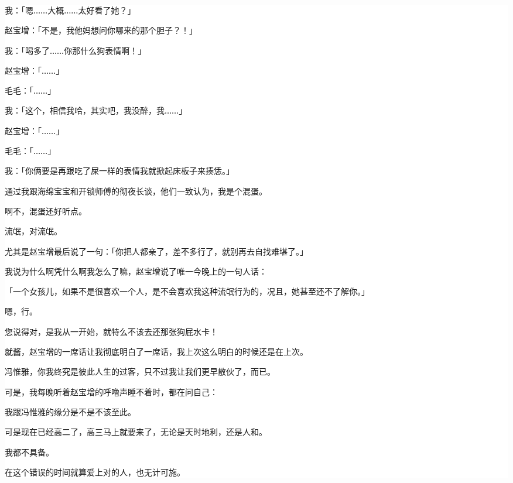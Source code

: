 
我：「嗯……大概……太好看了她？」


赵宝增：「不是，我他妈想问你哪来的那个胆子？！」


我：「喝多了……你那什么狗表情啊！」


赵宝增：「……」


毛毛：「……」


我：「这个，相信我哈，其实吧，我没醉，我……」


赵宝增：「……」


毛毛：「……」


我：「你俩要是再跟吃了屎一样的表情我就掀起床板子来揍恁。」


通过我跟海绵宝宝和开锁师傅的彻夜长谈，他们一致认为，我是个混蛋。


啊不，混蛋还好听点。


流氓，对流氓。


尤其是赵宝增最后说了一句：「你把人都亲了，差不多行了，就别再去自找难堪了。」


我说为什么啊凭什么啊我怎么了嘛，赵宝增说了唯一今晚上的一句人话：


「一个女孩儿，如果不是很喜欢一个人，是不会喜欢我这种流氓行为的，况且，她甚至还不了解你。」


嗯，行。


您说得对，是我从一开始，就特么不该去还那张狗屁水卡！


就酱，赵宝增的一席话让我彻底明白了一席话，我上次这么明白的时候还是在上次。


冯惟雅，你我终究是彼此人生的过客，只不过我让我们更早散伙了，而已。


可是，我每晚听着赵宝增的呼噜声睡不着时，都在问自己：


我跟冯惟雅的缘分是不是不该至此。


可是现在已经高二了，高三马上就要来了，无论是天时地利，还是人和。


我都不具备。


在这个错误的时间就算爱上对的人，也无计可施。

